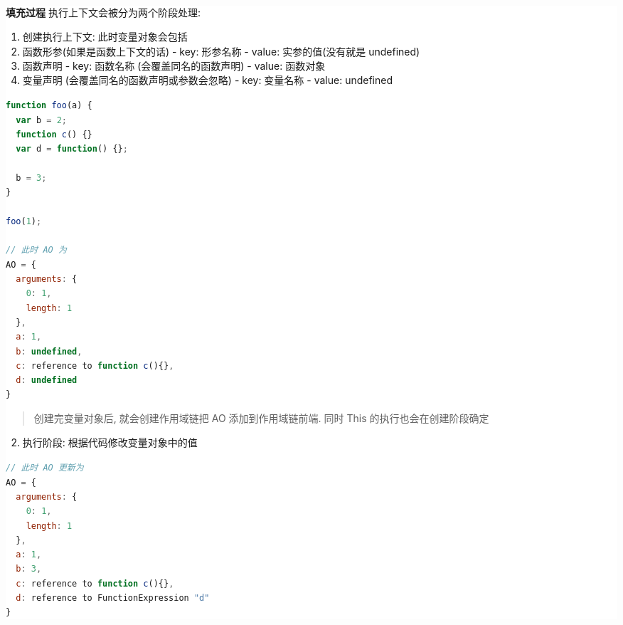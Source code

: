 **填充过程**
执行上下文会被分为两个阶段处理:
1. 创建执行上下文: 
  此时变量对象会包括
  1. 函数形参(如果是函数上下文的话)
    - key: 形参名称
    - value: 实参的值(没有就是 undefined)
  2. 函数声明
    - key: 函数名称 (会覆盖同名的函数声明)
    - value: 函数对象
  3. 变量声明 (会覆盖同名的函数声明或参数会忽略)
    - key: 变量名称
    - value: undefined
```javascript
function foo(a) {
  var b = 2;
  function c() {}
  var d = function() {};

  b = 3;
}

foo(1);

// 此时 AO 为
AO = {
  arguments: {
    0: 1,
    length: 1
  },
  a: 1,
  b: undefined,
  c: reference to function c(){},
  d: undefined
}
```
> 创建完变量对象后, 就会创建作用域链把 AO 添加到作用域链前端. 同时 This 的执行也会在创建阶段确定

2. 执行阶段: 根据代码修改变量对象中的值
```javascript
// 此时 AO 更新为
AO = {
  arguments: {
    0: 1,
    length: 1
  },
  a: 1,
  b: 3,
  c: reference to function c(){},
  d: reference to FunctionExpression "d"
}
```
